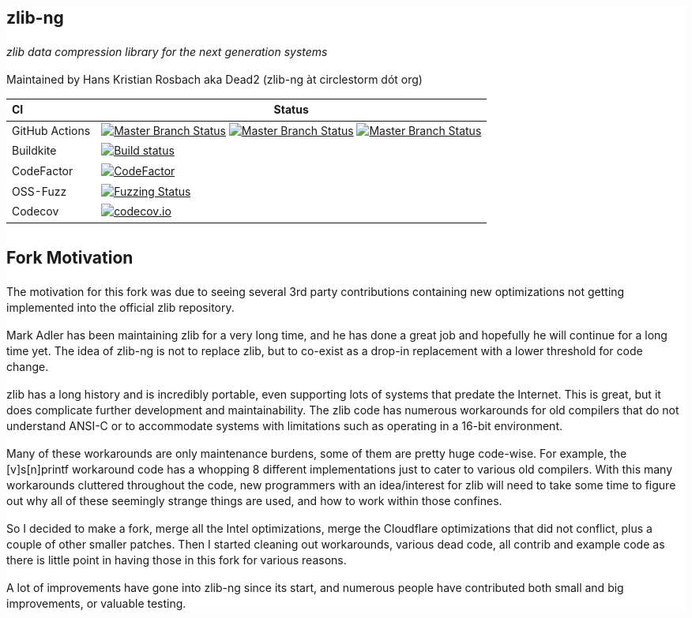 ## zlib-ng
*zlib data compression library for the next generation systems*

Maintained by Hans Kristian Rosbach
          aka Dead2 (zlib-ng àt circlestorm dót org)

|CI|Status|
|:-|-|
|GitHub Actions|[![Master Branch Status](https://github.com/zlib-ng/zlib-ng/workflows/CI%20CMake/badge.svg)](https://github.com/zlib-ng/zlib-ng/actions) [![Master Branch Status](https://github.com/zlib-ng/zlib-ng/workflows/CI%20Configure/badge.svg)](https://github.com/zlib-ng/zlib-ng/actions) [![Master Branch Status](https://github.com/zlib-ng/zlib-ng/workflows/CI%20NMake/badge.svg)](https://github.com/zlib-ng/zlib-ng/actions)|
|Buildkite|[![Build status](https://badge.buildkite.com/7bb1ef84356d3baee26202706cc053ee1de871c0c712b65d26.svg?branch=develop)](https://buildkite.com/circlestorm-productions/zlib-ng)|
|CodeFactor|[![CodeFactor](https://www.codefactor.io/repository/github/zlib-ng/zlib-ng/badge)](https://www.codefactor.io/repository/github/zlib-ng/zlib-ng)|
|OSS-Fuzz|[![Fuzzing Status](https://oss-fuzz-build-logs.storage.googleapis.com/badges/zlib-ng.svg)](https://bugs.chromium.org/p/oss-fuzz/issues/list?sort=-opened&can=1&q=proj:zlib-ng)
|Codecov|[![codecov.io](https://codecov.io/github/zlib-ng/zlib-ng/coverage.svg?branch=develop)](https://codecov.io/github/zlib-ng/zlib-ng/)|

Fork Motivation
---------------------------

The motivation for this fork was due to seeing several 3rd party
contributions containing new optimizations not getting implemented
into the official zlib repository.

Mark Adler has been maintaining zlib for a very long time, and he has
done a great job and hopefully he will continue for a long time yet.
The idea of zlib-ng is not to replace zlib, but to co-exist as a
drop-in replacement with a lower threshold for code change.

zlib has a long history and is incredibly portable, even supporting
lots of systems that predate the Internet. This is great, but it does
complicate further development and maintainability.
The zlib code has numerous workarounds for old compilers that do not
understand ANSI-C or to accommodate systems with limitations such as
operating in a 16-bit environment.

Many of these workarounds are only maintenance burdens, some of them
are pretty huge code-wise. For example, the [v]s[n]printf workaround
code has a whopping 8 different implementations just to cater to
various old compilers. With this many workarounds cluttered throughout
the code, new programmers with an idea/interest for zlib will need
to take some time to figure out why all of these seemingly strange
things are used, and how to work within those confines.

So I decided to make a fork, merge all the Intel optimizations, merge
the Cloudflare optimizations that did not conflict, plus a couple
of other smaller patches. Then I started cleaning out workarounds,
various dead code, all contrib and example code as there is little
point in having those in this fork for various reasons.

A lot of improvements have gone into zlib-ng since its start, and
numerous people have contributed both small and big improvements,
or valuable testing.
